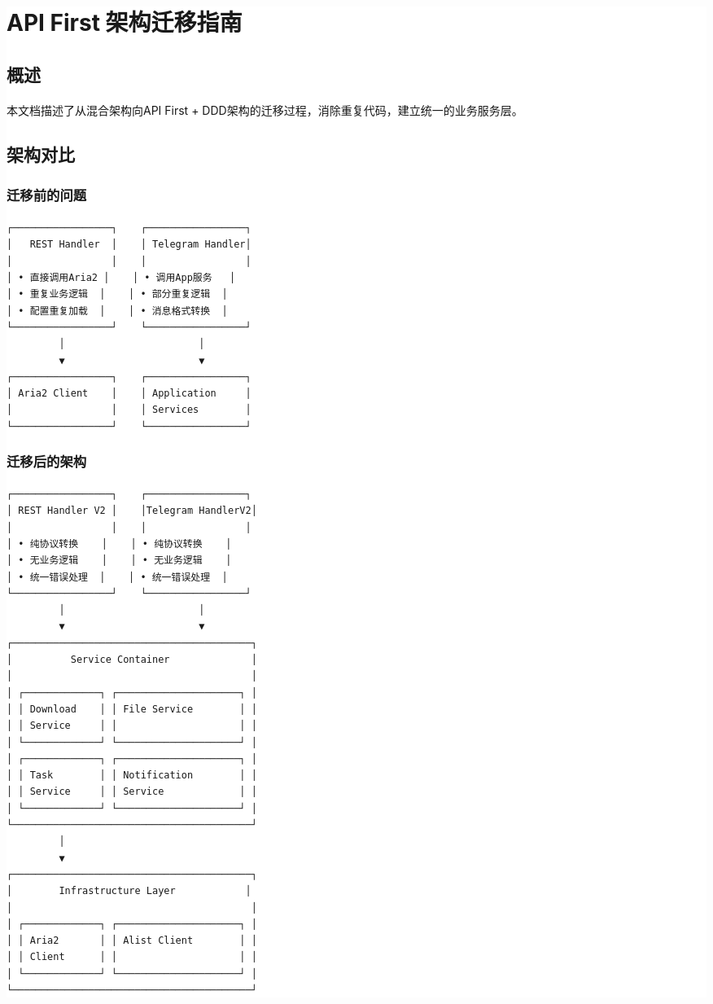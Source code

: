 # API First 架构迁移指南

## 概述

本文档描述了从混合架构向API First + DDD架构的迁移过程，消除重复代码，建立统一的业务服务层。

## 架构对比

### 迁移前的问题
```
┌─────────────────┐    ┌─────────────────┐
│   REST Handler  │    │ Telegram Handler│
│                 │    │                 │
│ • 直接调用Aria2 │    │ • 调用App服务   │
│ • 重复业务逻辑  │    │ • 部分重复逻辑  │
│ • 配置重复加载  │    │ • 消息格式转换  │
└─────────────────┘    └─────────────────┘
         │                       │
         ▼                       ▼
┌─────────────────┐    ┌─────────────────┐
│ Aria2 Client    │    │ Application     │
│                 │    │ Services        │
└─────────────────┘    └─────────────────┘
```

### 迁移后的架构
```
┌─────────────────┐    ┌─────────────────┐
│ REST Handler V2 │    │Telegram HandlerV2│
│                 │    │                 │
│ • 纯协议转换    │    │ • 纯协议转换    │
│ • 无业务逻辑    │    │ • 无业务逻辑    │
│ • 统一错误处理  │    │ • 统一错误处理  │
└─────────────────┘    └─────────────────┘
         │                       │
         ▼                       ▼
┌─────────────────────────────────────────┐
│          Service Container              │
│                                         │
│ ┌─────────────┐ ┌─────────────────────┐ │
│ │ Download    │ │ File Service        │ │
│ │ Service     │ │                     │ │
│ └─────────────┘ └─────────────────────┘ │
│ ┌─────────────┐ ┌─────────────────────┐ │
│ │ Task        │ │ Notification        │ │
│ │ Service     │ │ Service             │ │
│ └─────────────┘ └─────────────────────┘ │
└─────────────────────────────────────────┘
         │
         ▼
┌─────────────────────────────────────────┐
│        Infrastructure Layer            │
│                                         │
│ ┌─────────────┐ ┌─────────────────────┐ │
│ │ Aria2       │ │ Alist Client        │ │
│ │ Client      │ │                     │ │
│ └─────────────┘ └─────────────────────┘ │
└─────────────────────────────────────────┘
```
